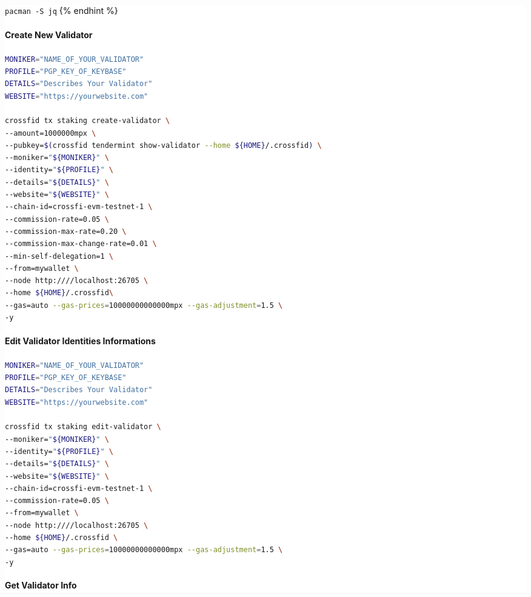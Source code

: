 `pacman -S jq`
{% endhint %}

#### Create New Validator

```bash
MONIKER="NAME_OF_YOUR_VALIDATOR"
PROFILE="PGP_KEY_OF_KEYBASE"
DETAILS="Describes Your Validator"
WEBSITE="https://yourwebsite.com"

crossfid tx staking create-validator \
--amount=1000000mpx \
--pubkey=$(crossfid tendermint show-validator --home ${HOME}/.crossfid) \
--moniker="${MONIKER}" \
--identity="${PROFILE}" \
--details="${DETAILS}" \
--website="${WEBSITE}" \
--chain-id=crossfi-evm-testnet-1 \
--commission-rate=0.05 \
--commission-max-rate=0.20 \
--commission-max-change-rate=0.01 \
--min-self-delegation=1 \
--from=mywallet \
--node http:////localhost:26705 \
--home ${HOME}/.crossfid\
--gas=auto --gas-prices=10000000000000mpx --gas-adjustment=1.5 \
-y
```

#### Edit Validator Identities Informations

```bash
MONIKER="NAME_OF_YOUR_VALIDATOR"
PROFILE="PGP_KEY_OF_KEYBASE"
DETAILS="Describes Your Validator"
WEBSITE="https://yourwebsite.com"

crossfid tx staking edit-validator \
--moniker="${MONIKER}" \
--identity="${PROFILE}" \
--details="${DETAILS}" \
--website="${WEBSITE}" \
--chain-id=crossfi-evm-testnet-1 \
--commission-rate=0.05 \
--from=mywallet \
--node http:////localhost:26705 \
--home ${HOME}/.crossfid \
--gas=auto --gas-prices=10000000000000mpx --gas-adjustment=1.5 \
-y
```

#### Get Validator Info
